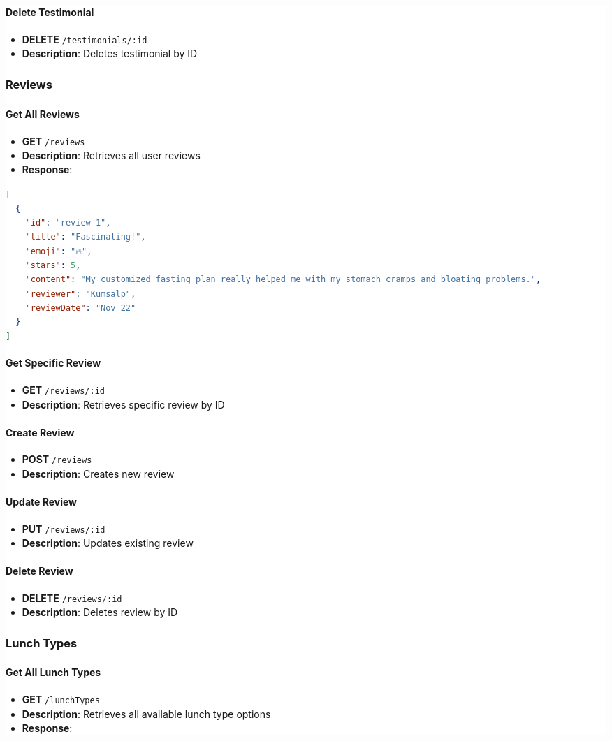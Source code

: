 #### Delete Testimonial

- **DELETE** `/testimonials/:id`
- **Description**: Deletes testimonial by ID

### Reviews

#### Get All Reviews

- **GET** `/reviews`
- **Description**: Retrieves all user reviews
- **Response**:

```json
[
  {
    "id": "review-1",
    "title": "Fascinating!",
    "emoji": "🔥",
    "stars": 5,
    "content": "My customized fasting plan really helped me with my stomach cramps and bloating problems.",
    "reviewer": "Kumsalp",
    "reviewDate": "Nov 22"
  }
]
```

#### Get Specific Review

- **GET** `/reviews/:id`
- **Description**: Retrieves specific review by ID

#### Create Review

- **POST** `/reviews`
- **Description**: Creates new review

#### Update Review

- **PUT** `/reviews/:id`
- **Description**: Updates existing review

#### Delete Review

- **DELETE** `/reviews/:id`
- **Description**: Deletes review by ID

### Lunch Types

#### Get All Lunch Types

- **GET** `/lunchTypes`
- **Description**: Retrieves all available lunch type options
- **Response**:
